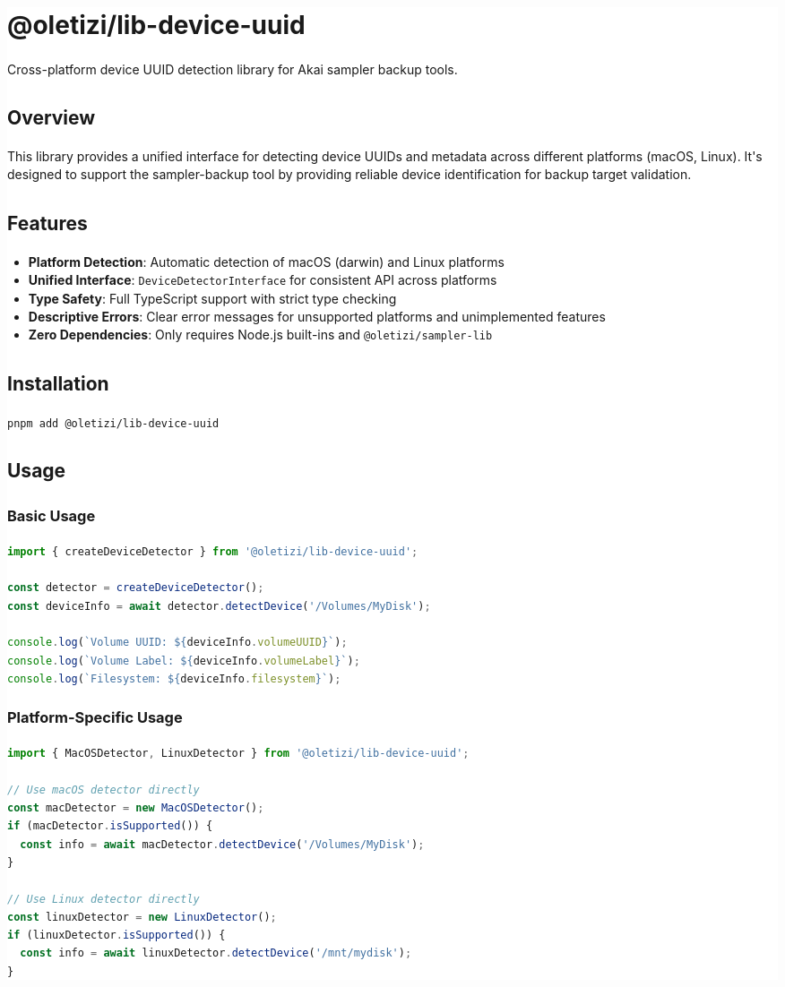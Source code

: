 # @oletizi/lib-device-uuid

Cross-platform device UUID detection library for Akai sampler backup tools.

## Overview

This library provides a unified interface for detecting device UUIDs and metadata across different platforms (macOS, Linux). It's designed to support the sampler-backup tool by providing reliable device identification for backup target validation.

## Features

- **Platform Detection**: Automatic detection of macOS (darwin) and Linux platforms
- **Unified Interface**: `DeviceDetectorInterface` for consistent API across platforms
- **Type Safety**: Full TypeScript support with strict type checking
- **Descriptive Errors**: Clear error messages for unsupported platforms and unimplemented features
- **Zero Dependencies**: Only requires Node.js built-ins and `@oletizi/sampler-lib`

## Installation

```bash
pnpm add @oletizi/lib-device-uuid
```

## Usage

### Basic Usage

```typescript
import { createDeviceDetector } from '@oletizi/lib-device-uuid';

const detector = createDeviceDetector();
const deviceInfo = await detector.detectDevice('/Volumes/MyDisk');

console.log(`Volume UUID: ${deviceInfo.volumeUUID}`);
console.log(`Volume Label: ${deviceInfo.volumeLabel}`);
console.log(`Filesystem: ${deviceInfo.filesystem}`);
```

### Platform-Specific Usage

```typescript
import { MacOSDetector, LinuxDetector } from '@oletizi/lib-device-uuid';

// Use macOS detector directly
const macDetector = new MacOSDetector();
if (macDetector.isSupported()) {
  const info = await macDetector.detectDevice('/Volumes/MyDisk');
}

// Use Linux detector directly
const linuxDetector = new LinuxDetector();
if (linuxDetector.isSupported()) {
  const info = await linuxDetector.detectDevice('/mnt/mydisk');
}
```
